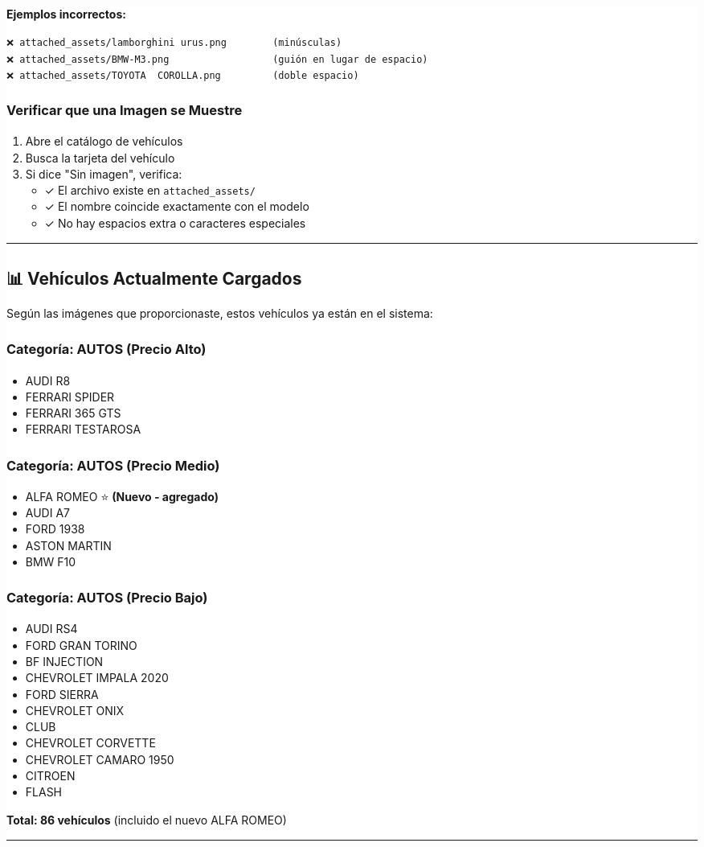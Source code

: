 **Ejemplos incorrectos:**
```
❌ attached_assets/lamborghini urus.png        (minúsculas)
❌ attached_assets/BMW-M3.png                  (guión en lugar de espacio)
❌ attached_assets/TOYOTA  COROLLA.png         (doble espacio)
```

### Verificar que una Imagen se Muestre

1. Abre el catálogo de vehículos
2. Busca la tarjeta del vehículo
3. Si dice "Sin imagen", verifica:
   - ✓ El archivo existe en `attached_assets/`
   - ✓ El nombre coincide exactamente con el modelo
   - ✓ No hay espacios extra o caracteres especiales

---

## 📊 Vehículos Actualmente Cargados

Según las imágenes que proporcionaste, estos vehículos ya están en el sistema:

### Categoría: AUTOS (Precio Alto)
- AUDI R8
- FERRARI SPIDER
- FERRARI 365 GTS
- FERRARI TESTAROSA

### Categoría: AUTOS (Precio Medio)
- ALFA ROMEO ⭐ **(Nuevo - agregado)**
- AUDI A7
- FORD 1938
- ASTON MARTIN
- BMW F10

### Categoría: AUTOS (Precio Bajo)
- AUDI RS4
- FORD GRAN TORINO
- BF INJECTION
- CHEVROLET IMPALA 2020
- FORD SIERRA
- CHEVROLET ONIX
- CLUB
- CHEVROLET CORVETTE
- CHEVROLET CAMARO 1950
- CITROEN
- FLASH

**Total: 86 vehículos** (incluido el nuevo ALFA ROMEO)

---

